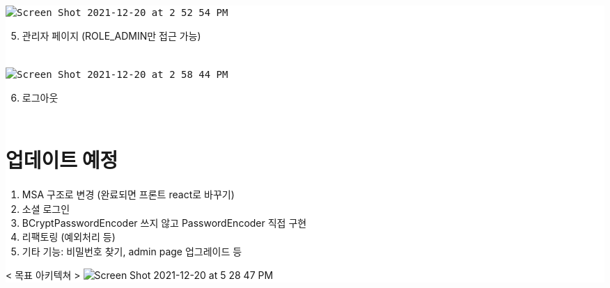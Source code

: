 <kbd>
<img width="800" alt="Screen Shot 2021-12-20 at 2 52 54 PM" src="https://user-images.githubusercontent.com/47516074/146718435-4edee33e-ed70-4c69-bd37-cc8d9adb50b5.png">
</kbd>

5. 관리자 페이지 (ROLE_ADMIN만 접근 가능) <br></br> 

<kbd>
<img width="800" alt="Screen Shot 2021-12-20 at 2 58 44 PM" src="https://user-images.githubusercontent.com/47516074/146718937-abc5e6f6-422a-4b6d-8b99-2566c6b848ea.png">
</kbd>

6. 로그아웃 <br></br>

# 업데이트 예정
1. MSA 구조로 변경 (완료되면 프론트 react로 바꾸기)
2. 소셜 로그인 
3. BCryptPasswordEncoder 쓰지 않고 PasswordEncoder 직접 구현
4. 리팩토링 (예외처리 등)
5. 기타 기능: 비밀번호 찾기, admin page 업그레이드 등

< 목표 아키텍쳐 >
<img width="800" alt="Screen Shot 2021-12-20 at 5 28 47 PM" src="https://user-images.githubusercontent.com/47516074/146736338-120b428a-9762-48ce-b262-6d26cef42b3d.png">
